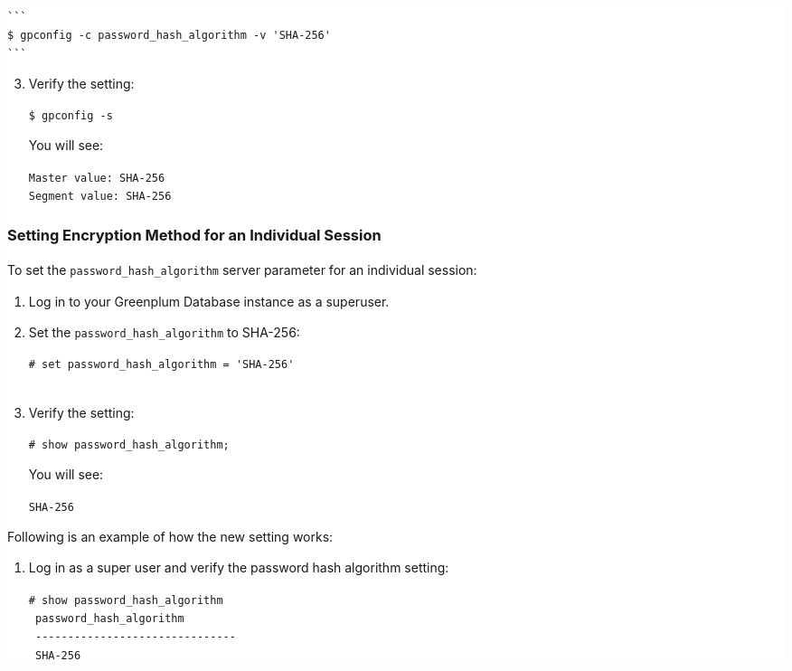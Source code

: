     ```
    $ gpconfig -c password_hash_algorithm -v 'SHA-256' 
    ```

3.  Verify the setting:

    ```
    $ gpconfig -s
    ```

    You will see:

    ```
    Master value: SHA-256
    Segment value: SHA-256 
    ```


### Setting Encryption Method for an Individual Session 

To set the `password_hash_algorithm` server parameter for an individual session:

1.  Log in to your Greenplum Database instance as a superuser.
2.  Set the `password_hash_algorithm` to SHA-256:

    ```
    # set password_hash_algorithm = 'SHA-256'
      
    ```

3.  Verify the setting:

    ```
    # show password_hash_algorithm;
    ```

    You will see:

    ```
    SHA-256 
    ```


Following is an example of how the new setting works:

1.  Log in as a super user and verify the password hash algorithm setting:

    ```
    # show password_hash_algorithm 
     password_hash_algorithm 
     ------------------------------- 
     SHA-256
    ```
